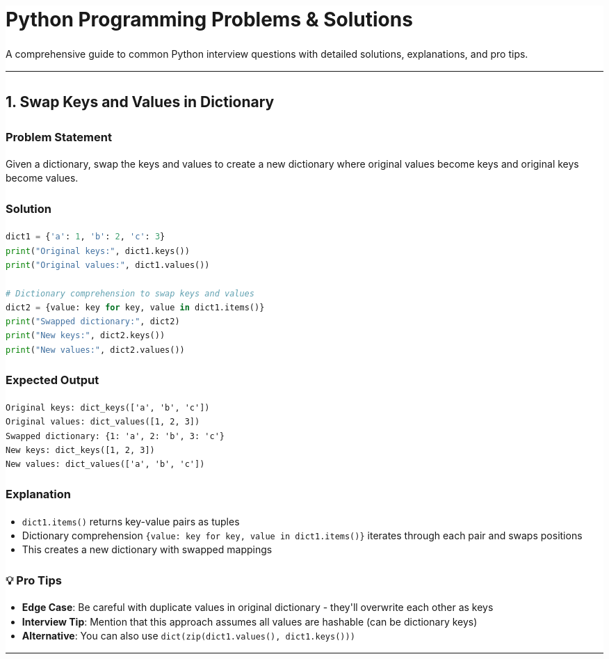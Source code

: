# Python Programming Problems & Solutions

A comprehensive guide to common Python interview questions with detailed solutions, explanations, and pro tips.

---

## 1. Swap Keys and Values in Dictionary

### Problem Statement
Given a dictionary, swap the keys and values to create a new dictionary where original values become keys and original keys become values.

### Solution
```python
dict1 = {'a': 1, 'b': 2, 'c': 3}
print("Original keys:", dict1.keys())
print("Original values:", dict1.values())

# Dictionary comprehension to swap keys and values
dict2 = {value: key for key, value in dict1.items()}
print("Swapped dictionary:", dict2)
print("New keys:", dict2.keys())
print("New values:", dict2.values())
```

### Expected Output
```
Original keys: dict_keys(['a', 'b', 'c'])
Original values: dict_values([1, 2, 3])
Swapped dictionary: {1: 'a', 2: 'b', 3: 'c'}
New keys: dict_keys([1, 2, 3])
New values: dict_values(['a', 'b', 'c'])
```

### Explanation
- `dict1.items()` returns key-value pairs as tuples
- Dictionary comprehension `{value: key for key, value in dict1.items()}` iterates through each pair and swaps positions
- This creates a new dictionary with swapped mappings

### 💡 Pro Tips
- **Edge Case**: Be careful with duplicate values in original dictionary - they'll overwrite each other as keys
- **Interview Tip**: Mention that this approach assumes all values are hashable (can be dictionary keys)
- **Alternative**: You can also use `dict(zip(dict1.values(), dict1.keys()))`

---
